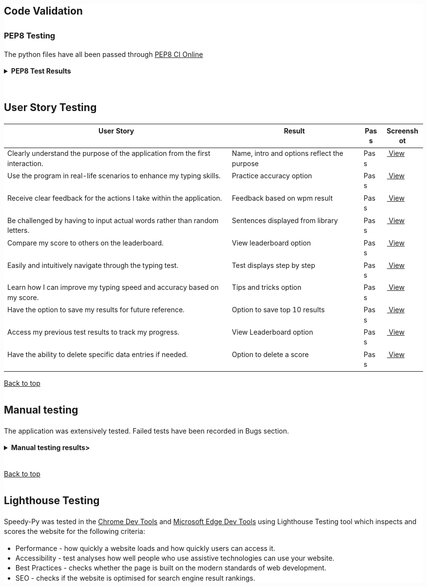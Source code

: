 ## Code Validation

### PEP8 Testing

The python files have all been passed through [PEP8 CI Online](https://pep8ci.herokuapp.com/)

<details><summary><b>PEP8 Test Results</b></summary></details><br/>

## User Story Testing

| User Story                                                                    | Result                                      | Pass | Screenshot                              |
| ----------------------------------------------------------------------------- | ------------------------------------------- | ---- | --------------------------------------- |
| Clearly understand the purpose of the application from the first interaction. | Name, intro and options reflect the purpose | Pass |  [ View](docs/users-story1.png " View")  |
| Use the program in real-life scenarios to enhance my typing skills.           | Practice accuracy option                    | Pass |  [ View](docs/users-story2.png " View")  |
| Receive clear feedback for the actions I take within the application.         | Feedback based on wpm result                | Pass |  [ View](docs/users-story3.png " View")  |
| Be challenged by having to input actual words rather than random letters.     | Sentences displayed from library            | Pass |  [ View](docs/users-story4.png " View")  |
| Compare my score to others on the leaderboard.                                | View leaderboard option                     | Pass |  [ View](docs/users-story5.png " View")  |
| Easily and intuitively navigate through the typing test.                      | Test displays step by step                  | Pass |  [ View](docs/users-story6.png " View")  |
| Learn how I can improve my typing speed and accuracy based on my score.       | Tips and tricks option                      | Pass |  [ View](docs/users-story7.png " View")  |
| Have the option to save my results for future reference.                      | Option to save top 10 results               | Pass |  [ View](docs/users-story8.png " View")  |
| Access my previous test results to track my progress.                         | View Leaderboard option                     | Pass |  [ View](docs/users-story9.png " View")  |
| Have the ability to delete specific data entries if needed.                   | Option to delete a score                    | Pass |  [ View](docs/users-story10.png " View") |

[Back to top](#contents)

## Manual testing

The application was extensively tested. Failed tests have been recorded in Bugs section. 
<details><summary><b>Manual testing results></b></summary></details><br/>

[Back to top](#contents)


## Lighthouse Testing

Speedy-Py was tested in the [Chrome Dev Tools](https://developer.chrome.com/docs/devtools/) and [Microsoft Edge Dev Tools](https://docs.microsoft.com/en-us/microsoft-edge/devtools-guide-chromium/open/?tabs=cmd-Windows) using Lighthouse Testing tool which inspects and scores the website for the following criteria:

* Performance - how quickly a website loads and how quickly users can access it.
* Accessibility - test analyses how well people who use assistive technologies can use your website.
* Best Practices - checks whether the page is built on the modern standards of web development.
* SEO - checks if the website is optimised for search engine result rankings.
